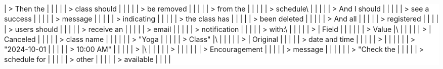 | > Then the      |                 |                 |                 |
| > class should  |                 |                 |                 |
| > be removed    |                 |                 |                 |
| > from the      |                 |                 |                 |
| > schedule\     |                 |                 |                 |
| > And I should  |                 |                 |                 |
| > see a success |                 |                 |                 |
| > message       |                 |                 |                 |
| > indicating    |                 |                 |                 |
| > the class has |                 |                 |                 |
| > been deleted  |                 |                 |                 |
| > And all       |                 |                 |                 |
| > registered    |                 |                 |                 |
| > users should  |                 |                 |                 |
| > receive an    |                 |                 |                 |
| > email         |                 |                 |                 |
| > notification  |                 |                 |                 |
| > with:\        |                 |                 |                 |
| > \| Field \|   |                 |                 |                 |
| > Value \|\     |                 |                 |                 |
| > \| Canceled   |                 |                 |                 |
| > class name \| |                 |                 |                 |
| > \"Yoga        |                 |                 |                 |
| > Class\" \|\   |                 |                 |                 |
| > \| Original   |                 |                 |                 |
| > date and time |                 |                 |                 |
| > \|            |                 |                 |                 |
| > \"2024-10-01  |                 |                 |                 |
| > 10:00 AM\"    |                 |                 |                 |
| > \|\           |                 |                 |                 |
| > \|            |                 |                 |                 |
| > Encouragement |                 |                 |                 |
| > message \|    |                 |                 |                 |
| > \"Check the   |                 |                 |                 |
| > schedule for  |                 |                 |                 |
| > other         |                 |                 |                 |
| > available     |                 |                 |                 |